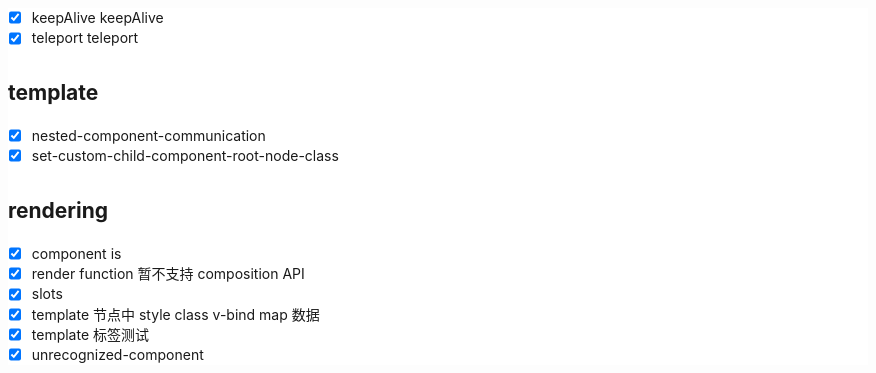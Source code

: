 - [x] keepAlive keepAlive
- [x] teleport  teleport 

## template

- [x] nested-component-communication
- [x] set-custom-child-component-root-node-class

## rendering

- [x] component is
- [x] render function 暂不支持 composition API
- [x] slots
- [x] template  节点中 style class v-bind map 数据
- [x] template 标签测试
- [x] unrecognized-component
